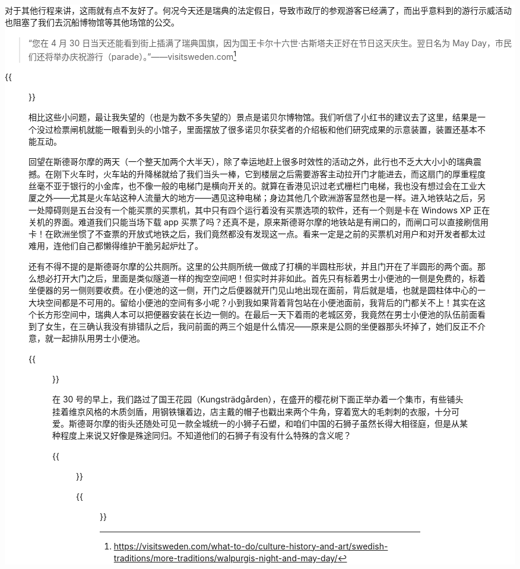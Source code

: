 对于其他行程来讲，这雨就有点不友好了。何况今天还是瑞典的法定假日，导致市政厅的参观游客已经满了，而出乎意料到的游行示威活动也阻塞了我们去沉船博物馆等其他场馆的公交。

> “您在 4 月 30 日当天还能看到街上插满了瑞典国旗，因为国王卡尔十六世·古斯塔夫正好在节日这天庆生。翌日名为 May Day，市民们还将举办庆祝游行（parade）。”——visitsweden.com[^4]

{{<figure src="protest.jpg" alt="人们正在举着花花绿绿的旗帜游行走过老城区建筑。" caption="只是这看上去可不太像“parade”啊" width="850">}}

相比这些小问题，最让我失望的（也是为数不多失望的）景点是诺贝尔博物馆。我们听信了小红书的建议去了这里，结果是一个没过检票闸机就能一眼看到头的小馆子，里面摆放了很多诺贝尔获奖者的介绍板和他们研究成果的示意装置，装置还基本不能互动。

回望在斯德哥尔摩的两天（一个整天加两个大半天），除了幸运地赶上很多时效性的活动之外，此行也不乏大大小小的瑞典震撼。在刚下火车时，火车站的升降梯就给了我们当头一棒，它到楼层之后需要游客主动拉开门才能进去，而这扇门的厚重程度丝毫不亚于银行的小金库，也不像一般的电梯门是横向开关的。就算在香港见识过老式栅栏门电梯，我也没有想过会在工业大厦之外——尤其是火车站这种人流量大的地方——遇见这种电梯；身边其他几个欧洲游客显然也是一样。进入地铁站之后，另一处障碍则是五台没有一个能买票的买票机，其中只有四个运行着没有买票选项的软件，还有一个则是卡在 Windows XP 正在关机的界面。难道我们只能当场下载 app 买票了吗？还真不是，原来斯德哥尔摩的地铁站是有闸口的，而闸口可以直接刷信用卡！在欧洲坐惯了不查票的开放式地铁之后，我们竟然都没有发现这一点。看来一定是之前的买票机对用户和对开发者都太过难用，连他们自己都懒得维护干脆另起炉灶了。

还有不得不提的是斯德哥尔摩的公共厕所。这里的公共厕所统一做成了打横的半圆柱形状，并且门开在了半圆形的两个面。那么想必打开大门之后，里面是类似隧道一样的掏空空间吧！但实时并非如此。首先只有标着男士小便池的一侧是免费的，标着坐便器的另一侧则要收费。在小便池的这一侧，开门之后便器就开门见山地出现在面前，背后就是墙，也就是圆柱体中心的一大块空间都是不可用的。留给小便池的空间有多小呢？小到我如果背着背包站在小便池面前，我背后的门都关不上！其实在这个长方形空间中，瑞典人本可以把便器安装在长边一侧的。在最后一天下着雨的老城区旁，我竟然在男士小便池的队伍前面看到了女生，在三确认我没有排错队之后，我问前面的两三个姐是什么情况——原来是公厕的坐便器那头坏掉了，她们反正不介意，就一起排队用男士小便池。

{{<figure src="wc.png" alt="一个公厕布局的示意草图。" caption="斯德哥尔摩奇妙公厕的示意图" width="300">}}

在 30 号的早上，我们路过了国王花园（Kungsträdgården），在盛开的樱花树下面正举办着一个集市，有些铺头挂着维京风格的木质剑盾，用钢铁镶着边，店主戴的帽子也戳出来两个牛角，穿着宽大的毛刺刺的衣服，十分可爱。斯德哥尔摩的街头还随处可见一款全城统一的小狮子石塑，和咱们中国的石狮子虽然长得大相径庭，但是从某种程度上来说又好像是殊途同归。不知道他们的石狮子有没有什么特殊的含义呢？

{{<figure src="market-lion.jpg" alt="六张图构成的拼图。右中和右下是不同天气和街道上的石狮子，刻有从头到脚直顺的鬃毛，和简笔勾勒的眯眼微笑的表情；其他四张图是广场不同角度的小摊、行人、樱花、蓝天和一座眺望远方的雕像。" caption="国王花园的集市，还有街头的石狮子" width="750">}}

{{<figure src="random.jpg" alt="七张图的拼图。左上是蓝天白云下老城区远眺的景色，人行道路向前延伸至横贯左右的一条河流，河面上有白色的轮船来往，远处是一些城堡；左中是阴天从河面远眺的景色，水波的尽头是停靠在岸边白色和酒红色的船，背后是山坡和一些红砖建筑；右上是街道上一个行人红绿灯的特写，绿灯亮起的是一对情侣手牵手过马路的图标和爱心；右中是一个高高的路灯顶端，一只海鸥刚要飞下来踢走正站在灯顶的另一只海鸥的瞬间；左下是一个倒在路边弯折的“限速50”和“禁止停车”标志的特写；中下是路边花坛一处雕像，身穿红衣头戴宽帽的人正在奔跑；右下是一个店家门上标语的谷歌翻译镜头截图，大意是“哈哈哈哈这张纸条背后写的内容太搞笑了，快点进来看反面，会笑死你的！”" caption="斯德哥尔摩百态" width="500">}}

[^1]: https://www.visitstockholm.com/events/riddarholmen-walpurgis-bonfire-and-concert/2023-04-30/1930/2200/
[^2]: https://www.facebook.com/events/539640028320891/
[^3]: https://skansen.se/en/see-and-do/non-bookable-activities/walpurgis-night-2023/
[^4]: https://visitsweden.com/what-to-do/culture-history-and-art/swedish-traditions/more-traditions/walpurgis-night-and-may-day/
